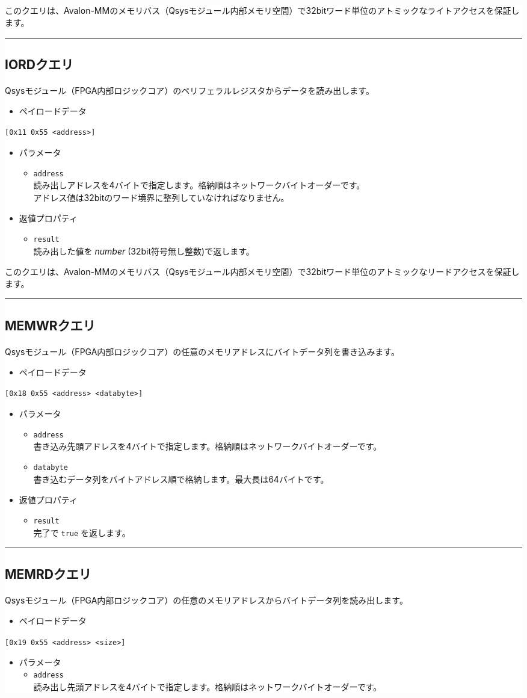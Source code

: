 このクエリは、Avalon-MMのメモリバス（Qsysモジュール内部メモリ空間）で32bitワード単位のアトミックなライトアクセスを保証します。


---
IORDクエリ
----------

Qsysモジュール（FPGA内部ロジックコア）のペリフェラルレジスタからデータを読み出します。  

- ペイロードデータ  

```
[0x11 0x55 <address>]
```
- パラメータ
  - `address`  
  読み出しアドレスを4バイトで指定します。格納順はネットワークバイトオーダーです。  
  アドレス値は32bitのワード境界に整列していなければなりません。

- 返値プロパティ
  - `result`  
  読み出した値を *number* (32bit符号無し整数)で返します。

このクエリは、Avalon-MMのメモリバス（Qsysモジュール内部メモリ空間）で32bitワード単位のアトミックなリードアクセスを保証します。


---
MEMWRクエリ
----------

Qsysモジュール（FPGA内部ロジックコア）の任意のメモリアドレスにバイトデータ列を書き込みます。

- ペイロードデータ  

```
[0x18 0x55 <address> <databyte>]
```
- パラメータ
  - `address`  
  書き込み先頭アドレスを4バイトで指定します。格納順はネットワークバイトオーダーです。  

  - `databyte`  
  書き込むデータ列をバイトアドレス順で格納します。最大長は64バイトです。

- 返値プロパティ
  - `result`  
  完了で `true` を返します。


---
MEMRDクエリ
----------

Qsysモジュール（FPGA内部ロジックコア）の任意のメモリアドレスからバイトデータ列を読み出します。

- ペイロードデータ  

```
[0x19 0x55 <address> <size>]
```
- パラメータ
  - `address`  
  読み出し先頭アドレスを4バイトで指定します。格納順はネットワークバイトオーダーです。  
